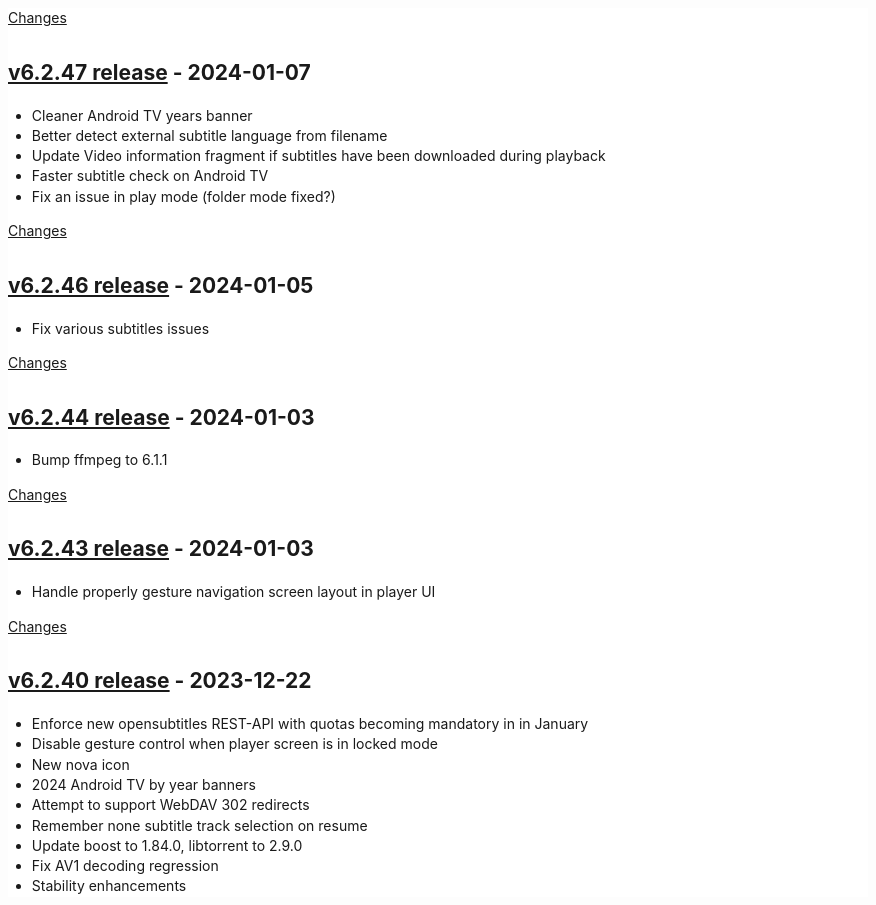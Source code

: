 

[Changes][v6.2.48]


<a id="v6.2.47"></a>
## [v6.2.47 release](https://github.com/nova-video-player/aos-AVP/releases/tag/v6.2.47) - 2024-01-07

- Cleaner Android TV years banner
- Better detect external subtitle language from filename
- Update Video information fragment if subtitles have been downloaded during playback
- Faster subtitle check on Android TV
- Fix an issue in play mode (folder mode fixed?)


[Changes][v6.2.47]


<a id="v6.2.46"></a>
## [v6.2.46 release](https://github.com/nova-video-player/aos-AVP/releases/tag/v6.2.46) - 2024-01-05

- Fix various subtitles issues

[Changes][v6.2.46]


<a id="v6.2.44"></a>
## [v6.2.44 release](https://github.com/nova-video-player/aos-AVP/releases/tag/v6.2.44) - 2024-01-03

- Bump ffmpeg to 6.1.1

[Changes][v6.2.44]


<a id="v6.2.43"></a>
## [v6.2.43 release](https://github.com/nova-video-player/aos-AVP/releases/tag/v6.2.43) - 2024-01-03

- Handle properly gesture navigation screen layout in player UI


[Changes][v6.2.43]


<a id="v6.2.40"></a>
## [v6.2.40 release](https://github.com/nova-video-player/aos-AVP/releases/tag/v6.2.40) - 2023-12-22

- Enforce new opensubtitles REST-API with quotas becoming mandatory in in January
- Disable gesture control when player screen is in locked mode
- New nova icon
- 2024 Android TV by year banners
- Attempt to support WebDAV 302 redirects
- Remember none subtitle track selection on resume
- Update boost to 1.84.0, libtorrent to 2.9.0
- Fix AV1 decoding regression
- Stability enhancements


[v6.3.27]: https://github.com/nova-video-player/aos-AVP/compare/v6.3.26...v6.3.27
[v6.3.26]: https://github.com/nova-video-player/aos-AVP/compare/v6.3.25...v6.3.26
[v6.3.25]: https://github.com/nova-video-player/aos-AVP/compare/v6.3.24...v6.3.25
[v6.3.24]: https://github.com/nova-video-player/aos-AVP/compare/v6.3.23...v6.3.24
[v6.3.23]: https://github.com/nova-video-player/aos-AVP/compare/v6.3.22...v6.3.23
[v6.3.22]: https://github.com/nova-video-player/aos-AVP/compare/v6.3.21...v6.3.22
[v6.3.21]: https://github.com/nova-video-player/aos-AVP/compare/v6.3.20...v6.3.21
[v6.3.20]: https://github.com/nova-video-player/aos-AVP/compare/v6.3.19...v6.3.20
[v6.3.19]: https://github.com/nova-video-player/aos-AVP/compare/v6.3.18...v6.3.19
[v6.3.18]: https://github.com/nova-video-player/aos-AVP/compare/v6.3.17...v6.3.18
[v6.3.17]: https://github.com/nova-video-player/aos-AVP/compare/v6.3.16...v6.3.17
[v6.3.16]: https://github.com/nova-video-player/aos-AVP/compare/v6.3.15...v6.3.16
[v6.3.15]: https://github.com/nova-video-player/aos-AVP/compare/v6.3.14...v6.3.15
[v6.3.14]: https://github.com/nova-video-player/aos-AVP/compare/v6.3.13...v6.3.14
[v6.3.13]: https://github.com/nova-video-player/aos-AVP/compare/v6.3.12...v6.3.13
[v6.3.12]: https://github.com/nova-video-player/aos-AVP/compare/v6.3.11...v6.3.12
[v6.3.11]: https://github.com/nova-video-player/aos-AVP/compare/v6.3.10...v6.3.11
[v6.3.10]: https://github.com/nova-video-player/aos-AVP/compare/v6.3.6...v6.3.10
[v6.3.6]: https://github.com/nova-video-player/aos-AVP/compare/v6.3.5...v6.3.6
[v6.3.5]: https://github.com/nova-video-player/aos-AVP/compare/v6.3.4...v6.3.5
[v6.3.4]: https://github.com/nova-video-player/aos-AVP/compare/v6.3.3...v6.3.4
[v6.3.3]: https://github.com/nova-video-player/aos-AVP/compare/v6.3.2...v6.3.3
[v6.3.2]: https://github.com/nova-video-player/aos-AVP/compare/v6.2.95...v6.3.2
[v6.2.95]: https://github.com/nova-video-player/aos-AVP/compare/v6.2.93...v6.2.95
[v6.2.93]: https://github.com/nova-video-player/aos-AVP/compare/v6.2.92...v6.2.93
[v6.2.92]: https://github.com/nova-video-player/aos-AVP/compare/v6.2.91...v6.2.92
[v6.2.91]: https://github.com/nova-video-player/aos-AVP/compare/v6.2.90...v6.2.91
[v6.2.90]: https://github.com/nova-video-player/aos-AVP/compare/v6.2.89...v6.2.90
[v6.2.89]: https://github.com/nova-video-player/aos-AVP/compare/v6.2.88...v6.2.89
[v6.2.88]: https://github.com/nova-video-player/aos-AVP/compare/v6.2.87...v6.2.88
[v6.2.87]: https://github.com/nova-video-player/aos-AVP/compare/v6.2.86...v6.2.87
[v6.2.86]: https://github.com/nova-video-player/aos-AVP/compare/v6.2.85...v6.2.86
[v6.2.85]: https://github.com/nova-video-player/aos-AVP/compare/v6.2.84...v6.2.85
[v6.2.84]: https://github.com/nova-video-player/aos-AVP/compare/v6.2.82...v6.2.84
[v6.2.82]: https://github.com/nova-video-player/aos-AVP/compare/v6.2.81...v6.2.82
[v6.2.81]: https://github.com/nova-video-player/aos-AVP/compare/v6.2.79...v6.2.81
[v6.2.79]: https://github.com/nova-video-player/aos-AVP/compare/v6.2.78...v6.2.79
[v6.2.78]: https://github.com/nova-video-player/aos-AVP/compare/v6.2.77...v6.2.78
[v6.2.77]: https://github.com/nova-video-player/aos-AVP/compare/v6.2.76...v6.2.77
[v6.2.76]: https://github.com/nova-video-player/aos-AVP/compare/v6.2.75...v6.2.76
[v6.2.75]: https://github.com/nova-video-player/aos-AVP/compare/v6.2.74...v6.2.75
[v6.2.74]: https://github.com/nova-video-player/aos-AVP/compare/v6.2.73...v6.2.74
[v6.2.73]: https://github.com/nova-video-player/aos-AVP/compare/v6.2.72...v6.2.73
[v6.2.72]: https://github.com/nova-video-player/aos-AVP/compare/v6.2.71...v6.2.72
[v6.2.71]: https://github.com/nova-video-player/aos-AVP/compare/v6.2.70...v6.2.71
[v6.2.70]: https://github.com/nova-video-player/aos-AVP/compare/v6.2.69...v6.2.70
[v6.2.69]: https://github.com/nova-video-player/aos-AVP/compare/v6.2.67...v6.2.69
[v6.2.67]: https://github.com/nova-video-player/aos-AVP/compare/v6.2.66...v6.2.67
[v6.2.66]: https://github.com/nova-video-player/aos-AVP/compare/v6.2.65...v6.2.66
[v6.2.65]: https://github.com/nova-video-player/aos-AVP/compare/v6.2.64...v6.2.65
[v6.2.64]: https://github.com/nova-video-player/aos-AVP/compare/v6.2.63...v6.2.64
[v6.2.63]: https://github.com/nova-video-player/aos-AVP/compare/v6.2.62...v6.2.63
[v6.2.62]: https://github.com/nova-video-player/aos-AVP/compare/v6.2.61...v6.2.62
[v6.2.61]: https://github.com/nova-video-player/aos-AVP/compare/v6.2.59...v6.2.61
[v6.2.59]: https://github.com/nova-video-player/aos-AVP/compare/v6.2.58...v6.2.59
[v6.2.58]: https://github.com/nova-video-player/aos-AVP/compare/v6.2.57...v6.2.58
[v6.2.57]: https://github.com/nova-video-player/aos-AVP/compare/v6.2.55...v6.2.57
[v6.2.55]: https://github.com/nova-video-player/aos-AVP/compare/v6.2.54...v6.2.55
[v6.2.54]: https://github.com/nova-video-player/aos-AVP/compare/v6.2.53...v6.2.54
[v6.2.53]: https://github.com/nova-video-player/aos-AVP/compare/v6.2.52...v6.2.53
[v6.2.52]: https://github.com/nova-video-player/aos-AVP/compare/v6.2.51...v6.2.52
[v6.2.51]: https://github.com/nova-video-player/aos-AVP/compare/v6.2.50...v6.2.51
[v6.2.50]: https://github.com/nova-video-player/aos-AVP/compare/v6.2.49...v6.2.50
[v6.2.49]: https://github.com/nova-video-player/aos-AVP/compare/v6.2.48...v6.2.49
[v6.2.48]: https://github.com/nova-video-player/aos-AVP/compare/v6.2.47...v6.2.48
[v6.2.47]: https://github.com/nova-video-player/aos-AVP/compare/v6.2.46...v6.2.47
[v6.2.46]: https://github.com/nova-video-player/aos-AVP/compare/v6.2.44...v6.2.46
[v6.2.44]: https://github.com/nova-video-player/aos-AVP/compare/v6.2.43...v6.2.44
[v6.2.43]: https://github.com/nova-video-player/aos-AVP/compare/v6.2.40...v6.2.43
[v6.2.40]: https://github.com/nova-video-player/aos-AVP/compare/v6.2.38...v6.2.40
[v6.2.38]: https://github.com/nova-video-player/aos-AVP/compare/v6.2.37...v6.2.38
[v6.2.37]: https://github.com/nova-video-player/aos-AVP/compare/v6.2.36...v6.2.37
[v6.2.36]: https://github.com/nova-video-player/aos-AVP/compare/v6.2.35...v6.2.36
[v6.2.35]: https://github.com/nova-video-player/aos-AVP/compare/v6.2.34...v6.2.35
[v6.2.34]: https://github.com/nova-video-player/aos-AVP/compare/v6.2.33...v6.2.34
[v6.2.33]: https://github.com/nova-video-player/aos-AVP/compare/v6.2.32...v6.2.33
[v6.2.32]: https://github.com/nova-video-player/aos-AVP/compare/v6.2.31...v6.2.32
[v6.2.31]: https://github.com/nova-video-player/aos-AVP/compare/v6.2.30...v6.2.31
[v6.2.30]: https://github.com/nova-video-player/aos-AVP/compare/v6.2.29...v6.2.30
[v6.2.29]: https://github.com/nova-video-player/aos-AVP/compare/v6.2.28...v6.2.29
[v6.2.28]: https://github.com/nova-video-player/aos-AVP/compare/v6.2.17...v6.2.28
[v6.2.17]: https://github.com/nova-video-player/aos-AVP/compare/v6.2.16...v6.2.17
[v6.2.16]: https://github.com/nova-video-player/aos-AVP/compare/v6.2.15...v6.2.16
